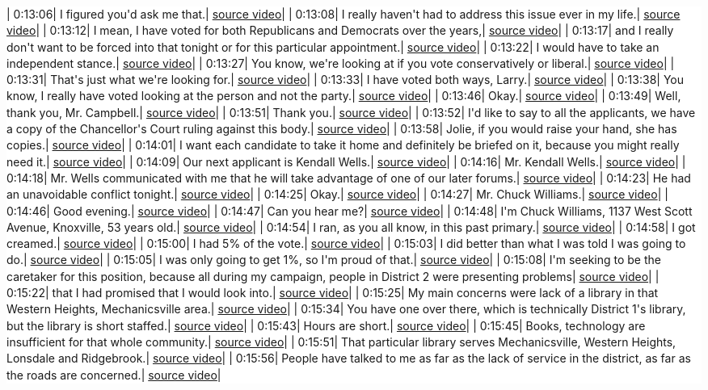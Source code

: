 | 0:13:06| I figured you'd ask me that.| [source video](https://archive.org/details/co-com-r-267-080211-forum?start=786)|
| 0:13:08| I really haven't had to address this issue ever in my life.| [source video](https://archive.org/details/co-com-r-267-080211-forum?start=788)|
| 0:13:12| I mean, I have voted for both Republicans and Democrats over the years,| [source video](https://archive.org/details/co-com-r-267-080211-forum?start=792)|
| 0:13:17| and I really don't want to be forced into that tonight or for this particular appointment.| [source video](https://archive.org/details/co-com-r-267-080211-forum?start=797)|
| 0:13:22| I would have to take an independent stance.| [source video](https://archive.org/details/co-com-r-267-080211-forum?start=802)|
| 0:13:27| You know, we're looking at if you vote conservatively or liberal.| [source video](https://archive.org/details/co-com-r-267-080211-forum?start=807)|
| 0:13:31| That's just what we're looking for.| [source video](https://archive.org/details/co-com-r-267-080211-forum?start=811)|
| 0:13:33| I have voted both ways, Larry.| [source video](https://archive.org/details/co-com-r-267-080211-forum?start=813)|
| 0:13:38| You know, I really have voted looking at the person and not the party.| [source video](https://archive.org/details/co-com-r-267-080211-forum?start=818)|
| 0:13:46| Okay.| [source video](https://archive.org/details/co-com-r-267-080211-forum?start=826)|
| 0:13:49| Well, thank you, Mr. Campbell.| [source video](https://archive.org/details/co-com-r-267-080211-forum?start=829)|
| 0:13:51| Thank you.| [source video](https://archive.org/details/co-com-r-267-080211-forum?start=831)|
| 0:13:52| I'd like to say to all the applicants, we have a copy of the Chancellor's Court ruling against this body.| [source video](https://archive.org/details/co-com-r-267-080211-forum?start=832)|
| 0:13:58| Jolie, if you would raise your hand, she has copies.| [source video](https://archive.org/details/co-com-r-267-080211-forum?start=838)|
| 0:14:01| I want each candidate to take it home and definitely be briefed on it, because you might really need it.| [source video](https://archive.org/details/co-com-r-267-080211-forum?start=841)|
| 0:14:09| Our next applicant is Kendall Wells.| [source video](https://archive.org/details/co-com-r-267-080211-forum?start=849)|
| 0:14:16| Mr. Kendall Wells.| [source video](https://archive.org/details/co-com-r-267-080211-forum?start=856)|
| 0:14:18| Mr. Wells communicated with me that he will take advantage of one of our later forums.| [source video](https://archive.org/details/co-com-r-267-080211-forum?start=858)|
| 0:14:23| He had an unavoidable conflict tonight.| [source video](https://archive.org/details/co-com-r-267-080211-forum?start=863)|
| 0:14:25| Okay.| [source video](https://archive.org/details/co-com-r-267-080211-forum?start=865)|
| 0:14:27| Mr. Chuck Williams.| [source video](https://archive.org/details/co-com-r-267-080211-forum?start=867)|
| 0:14:46| Good evening.| [source video](https://archive.org/details/co-com-r-267-080211-forum?start=886)|
| 0:14:47| Can you hear me?| [source video](https://archive.org/details/co-com-r-267-080211-forum?start=887)|
| 0:14:48| I'm Chuck Williams, 1137 West Scott Avenue, Knoxville, 53 years old.| [source video](https://archive.org/details/co-com-r-267-080211-forum?start=888)|
| 0:14:54| I ran, as you all know, in this past primary.| [source video](https://archive.org/details/co-com-r-267-080211-forum?start=894)|
| 0:14:58| I got creamed.| [source video](https://archive.org/details/co-com-r-267-080211-forum?start=898)|
| 0:15:00| I had 5% of the vote.| [source video](https://archive.org/details/co-com-r-267-080211-forum?start=900)|
| 0:15:03| I did better than what I was told I was going to do.| [source video](https://archive.org/details/co-com-r-267-080211-forum?start=903)|
| 0:15:05| I was only going to get 1%, so I'm proud of that.| [source video](https://archive.org/details/co-com-r-267-080211-forum?start=905)|
| 0:15:08| I'm seeking to be the caretaker for this position, because all during my campaign, people in District 2 were presenting problems| [source video](https://archive.org/details/co-com-r-267-080211-forum?start=908)|
| 0:15:22| that I had promised that I would look into.| [source video](https://archive.org/details/co-com-r-267-080211-forum?start=922)|
| 0:15:25| My main concerns were lack of a library in that Western Heights, Mechanicsville area.| [source video](https://archive.org/details/co-com-r-267-080211-forum?start=925)|
| 0:15:34| You have one over there, which is technically District 1's library, but the library is short staffed.| [source video](https://archive.org/details/co-com-r-267-080211-forum?start=934)|
| 0:15:43| Hours are short.| [source video](https://archive.org/details/co-com-r-267-080211-forum?start=943)|
| 0:15:45| Books, technology are insufficient for that whole community.| [source video](https://archive.org/details/co-com-r-267-080211-forum?start=945)|
| 0:15:51| That particular library serves Mechanicsville, Western Heights, Lonsdale and Ridgebrook.| [source video](https://archive.org/details/co-com-r-267-080211-forum?start=951)|
| 0:15:56| People have talked to me as far as the lack of service in the district, as far as the roads are concerned.| [source video](https://archive.org/details/co-com-r-267-080211-forum?start=956)|